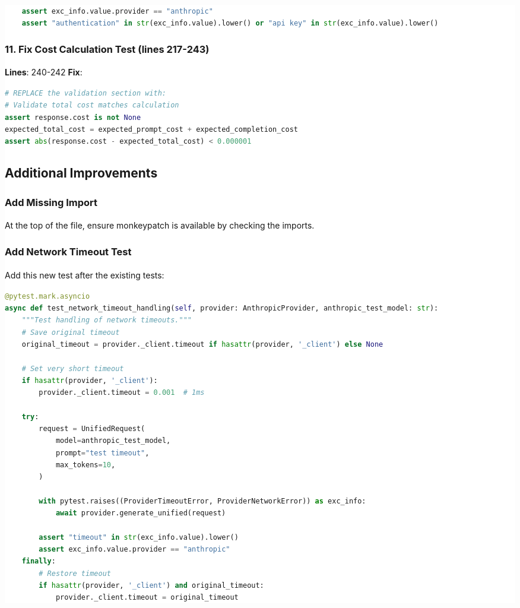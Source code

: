```python
    assert exc_info.value.provider == "anthropic"
    assert "authentication" in str(exc_info.value).lower() or "api key" in str(exc_info.value).lower()
```

### 11. Fix Cost Calculation Test (lines 217-243)
**Lines**: 240-242
**Fix**:
```python
# REPLACE the validation section with:
# Validate total cost matches calculation
assert response.cost is not None
expected_total_cost = expected_prompt_cost + expected_completion_cost
assert abs(response.cost - expected_total_cost) < 0.000001
```

## Additional Improvements

### Add Missing Import
At the top of the file, ensure monkeypatch is available by checking the imports.

### Add Network Timeout Test
Add this new test after the existing tests:
```python
@pytest.mark.asyncio
async def test_network_timeout_handling(self, provider: AnthropicProvider, anthropic_test_model: str):
    """Test handling of network timeouts."""
    # Save original timeout
    original_timeout = provider._client.timeout if hasattr(provider, '_client') else None
    
    # Set very short timeout
    if hasattr(provider, '_client'):
        provider._client.timeout = 0.001  # 1ms
    
    try:
        request = UnifiedRequest(
            model=anthropic_test_model,
            prompt="test timeout",
            max_tokens=10,
        )
        
        with pytest.raises((ProviderTimeoutError, ProviderNetworkError)) as exc_info:
            await provider.generate_unified(request)
        
        assert "timeout" in str(exc_info.value).lower()
        assert exc_info.value.provider == "anthropic"
    finally:
        # Restore timeout
        if hasattr(provider, '_client') and original_timeout:
            provider._client.timeout = original_timeout
```
